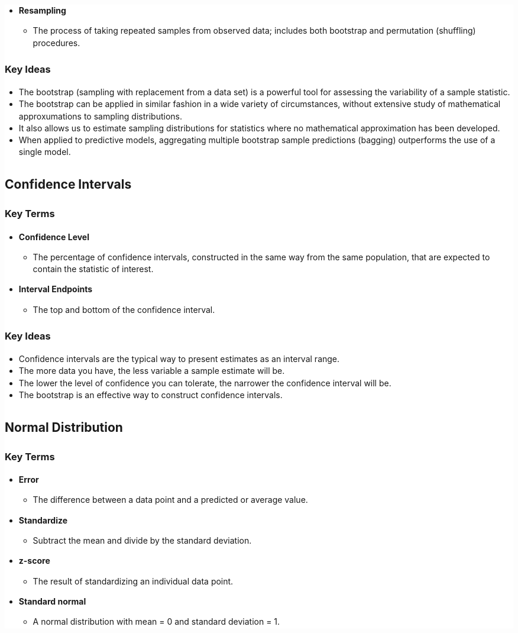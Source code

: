 - **Resampling**

  - The process of taking repeated samples from observed data; includes both bootstrap and permutation (shuffling) procedures.

### Key Ideas

- The bootstrap (sampling with replacement from a data set) is a powerful tool for assessing the variability of a sample statistic.
- The bootstrap can be applied in similar fashion in a wide variety of circumstances, without extensive study of mathematical approxumations to sampling distributions.
- It also allows us to estimate sampling distributions for statistics where no mathematical approximation has been developed.
- When applied to predictive models, aggregating multiple bootstrap sample predictions (bagging) outperforms the use of a single model.

## Confidence Intervals

### Key Terms

- **Confidence Level**

  - The percentage of confidence intervals, constructed in the same way from the same population, that are expected to contain the statistic of interest.

- **Interval Endpoints**

  - The top and bottom of the confidence interval.

### Key Ideas

- Confidence intervals are the typical way to present estimates as an interval range.
- The more data you have, the less variable a sample estimate will be.
- The lower the level of confidence you can tolerate, the narrower the confidence interval will be.
- The bootstrap is an effective way to construct confidence intervals.

## Normal Distribution

### Key Terms

- **Error**

  - The difference between a data point and a predicted or average value.

- **Standardize**

  - Subtract the mean and divide by the standard deviation.

- **z-score**

  - The result of standardizing an individual data point.

- **Standard normal**

  - A normal distribution with mean = 0 and standard deviation = 1.
